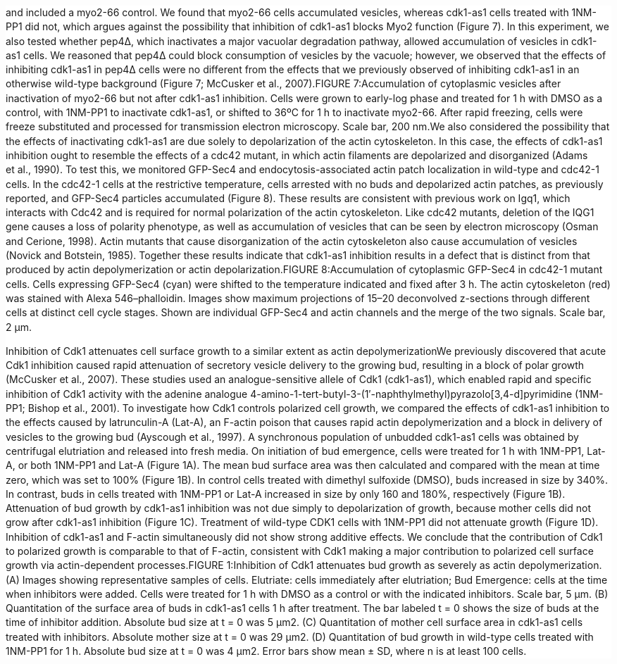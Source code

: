and included a myo2-66 control. We found that myo2-66 cells accumulated vesicles, whereas cdk1-as1 cells treated with 1NM-PP1 did not, which argues against the possibility that inhibition of cdk1-as1 blocks Myo2 function (Figure 7). In this experiment, we also tested whether pep4∆, which inactivates a major vacuolar degradation pathway, allowed accumulation of vesicles in cdk1-as1 cells. We reasoned that pep4∆ could block consumption of vesicles by the vacuole; however, we observed that the effects of inhibiting cdk1-as1 in pep4∆ cells were no different from the effects that we previously observed of inhibiting cdk1-as1 in an otherwise wild-type background (Figure 7; McCusker et al., 2007).FIGURE 7:Accumulation of cytoplasmic vesicles after inactivation of myo2-66 but not after cdk1-as1 inhibition. Cells were grown to early-log phase and treated for 1 h with DMSO as a control, with 1NM-PP1 to inactivate cdk1-as1, or shifted to 36ºC for 1 h to inactivate myo2-66. After rapid freezing, cells were freeze substituted and processed for transmission electron microscopy. Scale bar, 200 nm.We also considered the possibility that the effects of inactivating cdk1-as1 are due solely to depolarization of the actin cytoskeleton. In this case, the effects of cdk1-as1 inhibition ought to resemble the effects of a cdc42 mutant, in which actin filaments are depolarized and disorganized (Adams et al., 1990). To test this, we monitored GFP-Sec4 and endocytosis-associated actin patch localization in wild-type and cdc42-1 cells. In the cdc42-1 cells at the restrictive temperature, cells arrested with no buds and depolarized actin patches, as previously reported, and GFP-Sec4 particles accumulated (Figure 8). These results are consistent with previous work on Igq1, which interacts with Cdc42 and is required for normal polarization of the actin cytoskeleton. Like cdc42 mutants, deletion of the IQG1 gene causes a loss of polarity phenotype, as well as accumulation of vesicles that can be seen by electron microscopy (Osman and Cerione, 1998). Actin mutants that cause disorganization of the actin cytoskeleton also cause accumulation of vesicles (Novick and Botstein, 1985). Together these results indicate that cdk1-as1 inhibition results in a defect that is distinct from that produced by actin depolymerization or actin depolarization.FIGURE 8:Accumulation of cytoplasmic GFP-Sec4 in cdc42-1 mutant cells. Cells expressing GFP-Sec4 (cyan) were shifted to the temperature indicated and fixed after 3 h. The actin cytoskeleton (red) was stained with Alexa 546–phalloidin. Images show maximum projections of 15–20 deconvolved z-sections through different cells at distinct cell cycle stages. Shown are individual GFP-Sec4 and actin channels and the merge of the two signals. Scale bar, 2 μm.

Inhibition of Cdk1 attenuates cell surface growth to a similar extent as actin depolymerizationWe previously discovered that acute Cdk1 inhibition caused rapid attenuation of secretory vesicle delivery to the growing bud, resulting in a block of polar growth (McCusker et al., 2007). These studies used an analogue-sensitive allele of Cdk1 (cdk1-as1), which enabled rapid and specific inhibition of Cdk1 activity with the adenine analogue 4-amino-1-tert-butyl-3-(1′-naphthylmethyl)pyrazolo[3,4-d]pyrimidine (1NM-PP1; Bishop et al., 2001). To investigate how Cdk1 controls polarized cell growth, we compared the effects of cdk1-as1 inhibition to the effects caused by latrunculin-A (Lat-A), an F-actin poison that causes rapid actin depolymerization and a block in delivery of vesicles to the growing bud (Ayscough et al., 1997). A synchronous population of unbudded cdk1-as1 cells was obtained by centrifugal elutriation and released into fresh media. On initiation of bud emergence, cells were treated for 1 h with 1NM-PP1, Lat-A, or both 1NM-PP1 and Lat-A (Figure 1A). The mean bud surface area was then calculated and compared with the mean at time zero, which was set to 100% (Figure 1B). In control cells treated with dimethyl sulfoxide (DMSO), buds increased in size by 340%. In contrast, buds in cells treated with 1NM-PP1 or Lat-A increased in size by only 160 and 180%, respectively (Figure 1B). Attenuation of bud growth by cdk1-as1 inhibition was not due simply to depolarization of growth, because mother cells did not grow after cdk1-as1 inhibition (Figure 1C). Treatment of wild-type CDK1 cells with 1NM-PP1 did not attenuate growth (Figure 1D). Inhibition of cdk1-as1 and F-actin simultaneously did not show strong additive effects. We conclude that the contribution of Cdk1 to polarized growth is comparable to that of F-actin, consistent with Cdk1 making a major contribution to polarized cell surface growth via actin-dependent processes.FIGURE 1:Inhibition of Cdk1 attenuates bud growth as severely as actin depolymerization. (A) Images showing representative samples of cells. Elutriate: cells immediately after elutriation; Bud Emergence: cells at the time when inhibitors were added. Cells were treated for 1 h with DMSO as a control or with the indicated inhibitors. Scale bar, 5 μm. (B) Quantitation of the surface area of buds in cdk1-as1 cells 1 h after treatment. The bar labeled t = 0 shows the size of buds at the time of inhibitor addition. Absolute bud size at t = 0 was 5 μm2. (C) Quantitation of mother cell surface area in cdk1-as1 cells treated with inhibitors. Absolute mother size at t = 0 was 29 μm2. (D) Quantitation of bud growth in wild-type cells treated with 1NM-PP1 for 1 h. Absolute bud size at t = 0 was 4 μm2. Error bars show mean ± SD, where n is at least 100 cells.
